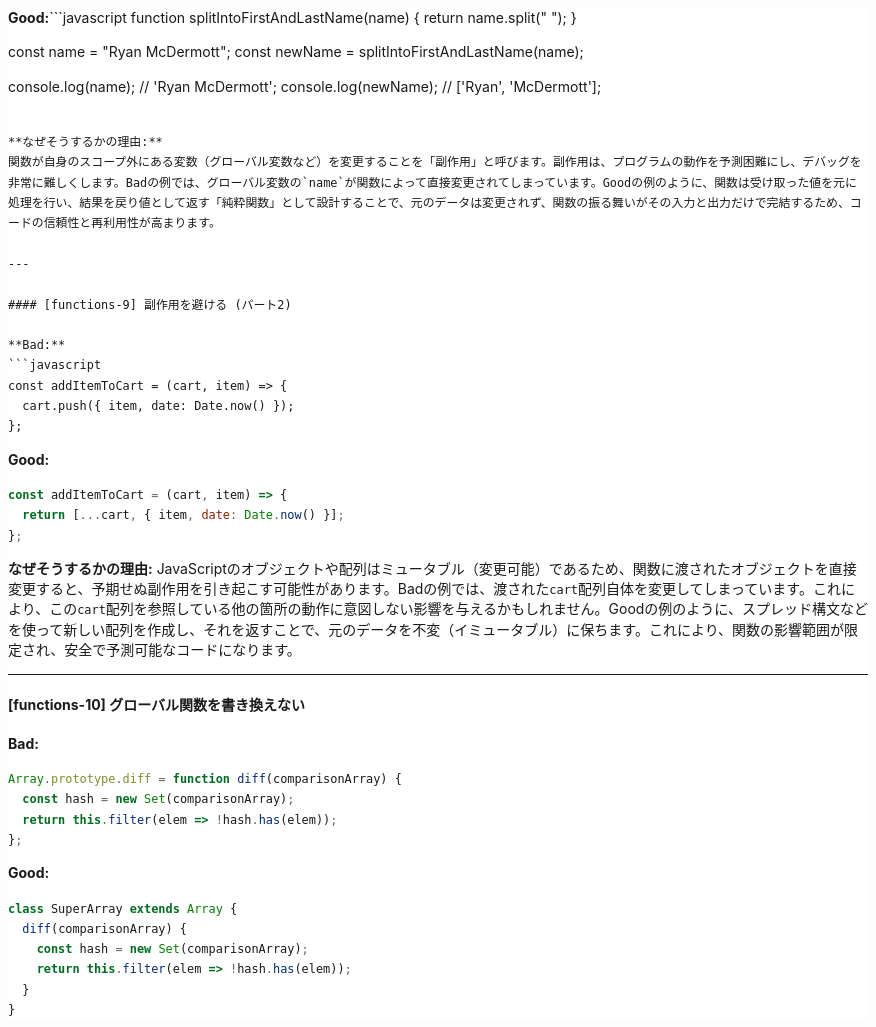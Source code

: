 **Good:**```javascript
function splitIntoFirstAndLastName(name) {
  return name.split(" ");
}

const name = "Ryan McDermott";
const newName = splitIntoFirstAndLastName(name);

console.log(name); // 'Ryan McDermott';
console.log(newName); // ['Ryan', 'McDermott'];
```

**なぜそうするかの理由:**
関数が自身のスコープ外にある変数（グローバル変数など）を変更することを「副作用」と呼びます。副作用は、プログラムの動作を予測困難にし、デバッグを非常に難しくします。Badの例では、グローバル変数の`name`が関数によって直接変更されてしまっています。Goodの例のように、関数は受け取った値を元に処理を行い、結果を戻り値として返す「純粋関数」として設計することで、元のデータは変更されず、関数の振る舞いがその入力と出力だけで完結するため、コードの信頼性と再利用性が高まります。

---

#### [functions-9] 副作用を避ける (パート2)

**Bad:**
```javascript
const addItemToCart = (cart, item) => {
  cart.push({ item, date: Date.now() });
};
```

**Good:**
```javascript
const addItemToCart = (cart, item) => {
  return [...cart, { item, date: Date.now() }];
};
```

**なぜそうするかの理由:**
JavaScriptのオブジェクトや配列はミュータブル（変更可能）であるため、関数に渡されたオブジェクトを直接変更すると、予期せぬ副作用を引き起こす可能性があります。Badの例では、渡された`cart`配列自体を変更してしまっています。これにより、この`cart`配列を参照している他の箇所の動作に意図しない影響を与えるかもしれません。Goodの例のように、スプレッド構文などを使って新しい配列を作成し、それを返すことで、元のデータを不変（イミュータブル）に保ちます。これにより、関数の影響範囲が限定され、安全で予測可能なコードになります。

---

#### [functions-10] グローバル関数を書き換えない

**Bad:**
```javascript
Array.prototype.diff = function diff(comparisonArray) {
  const hash = new Set(comparisonArray);
  return this.filter(elem => !hash.has(elem));
};
```

**Good:**
```javascript
class SuperArray extends Array {
  diff(comparisonArray) {
    const hash = new Set(comparisonArray);
    return this.filter(elem => !hash.has(elem));
  }
}
```
